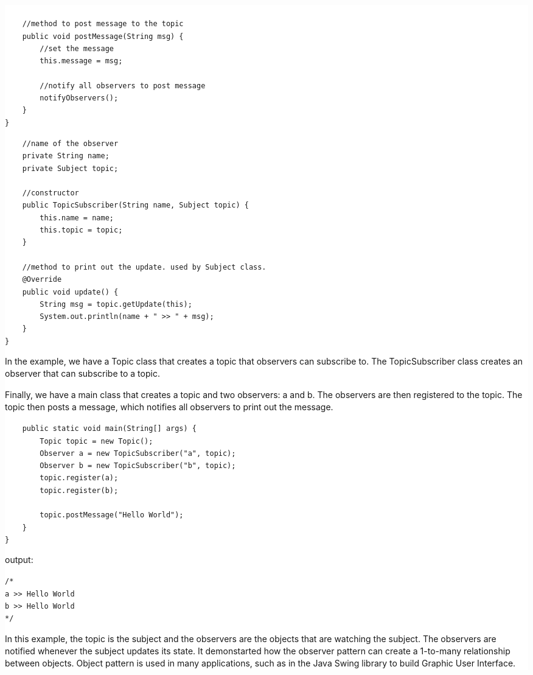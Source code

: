 ```class Topic implements Subject {
    
    //method to post message to the topic
    public void postMessage(String msg) {
        //set the message
        this.message = msg;

        //notify all observers to post message
        notifyObservers();
    }
}
```
```class TopicSubscriber implements Observer {
    //name of the observer
    private String name;
    private Subject topic;

    //constructor
    public TopicSubscriber(String name, Subject topic) {
        this.name = name;
        this.topic = topic;
    }

    //method to print out the update. used by Subject class.
    @Override
    public void update() {
        String msg = topic.getUpdate(this); 
        System.out.println(name + " >> " + msg); 
    } 
}
```
In the example, we have a Topic class that creates a topic that observers can subscribe to. The TopicSubscriber class creates an observer that can subscribe to a topic. 

Finally, we have a main class that creates a topic and two observers: a and b. The observers are then registered to the topic. The topic then posts a message, which notifies all observers to print out the message.

```public class HelloWorld { 
    public static void main(String[] args) {
        Topic topic = new Topic(); 
        Observer a = new TopicSubscriber("a", topic);
        Observer b = new TopicSubscriber("b", topic);
        topic.register(a);
        topic.register(b);
   
        topic.postMessage("Hello World"); 
    }
}
```
output:
```
/*
a >> Hello World
b >> Hello World
*/ 
```
In this example, the topic is the subject and the observers are the objects that are watching the subject. The observers are notified whenever the subject updates its state. It demonstarted how the observer pattern can create a 1-to-many relationship between objects. Object pattern is used in many applications, such as in the Java Swing library to build Graphic User Interface.
